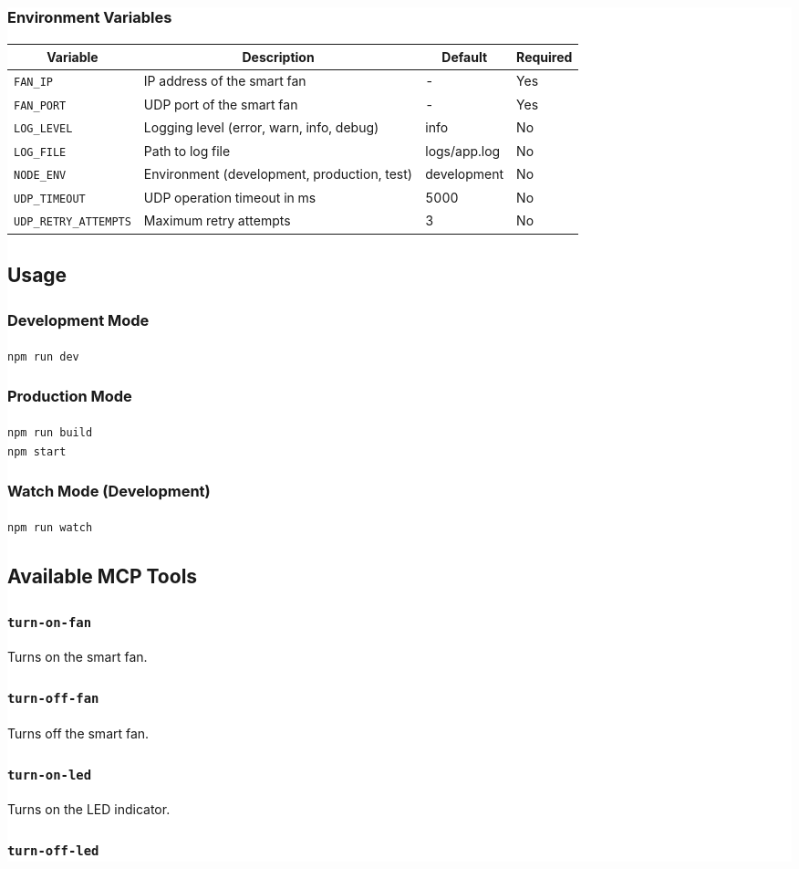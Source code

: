 ### Environment Variables

| Variable             | Description                                 | Default      | Required |
| -------------------- | ------------------------------------------- | ------------ | -------- |
| `FAN_IP`             | IP address of the smart fan                 | -            | Yes      |
| `FAN_PORT`           | UDP port of the smart fan                   | -            | Yes      |
| `LOG_LEVEL`          | Logging level (error, warn, info, debug)    | info         | No       |
| `LOG_FILE`           | Path to log file                            | logs/app.log | No       |
| `NODE_ENV`           | Environment (development, production, test) | development  | No       |
| `UDP_TIMEOUT`        | UDP operation timeout in ms                 | 5000         | No       |
| `UDP_RETRY_ATTEMPTS` | Maximum retry attempts                      | 3            | No       |

## Usage

### Development Mode

```bash
npm run dev
```

### Production Mode

```bash
npm run build
npm start
```

### Watch Mode (Development)

```bash
npm run watch
```

## Available MCP Tools

### `turn-on-fan`

Turns on the smart fan.

### `turn-off-fan`

Turns off the smart fan.

### `turn-on-led`

Turns on the LED indicator.

### `turn-off-led`
